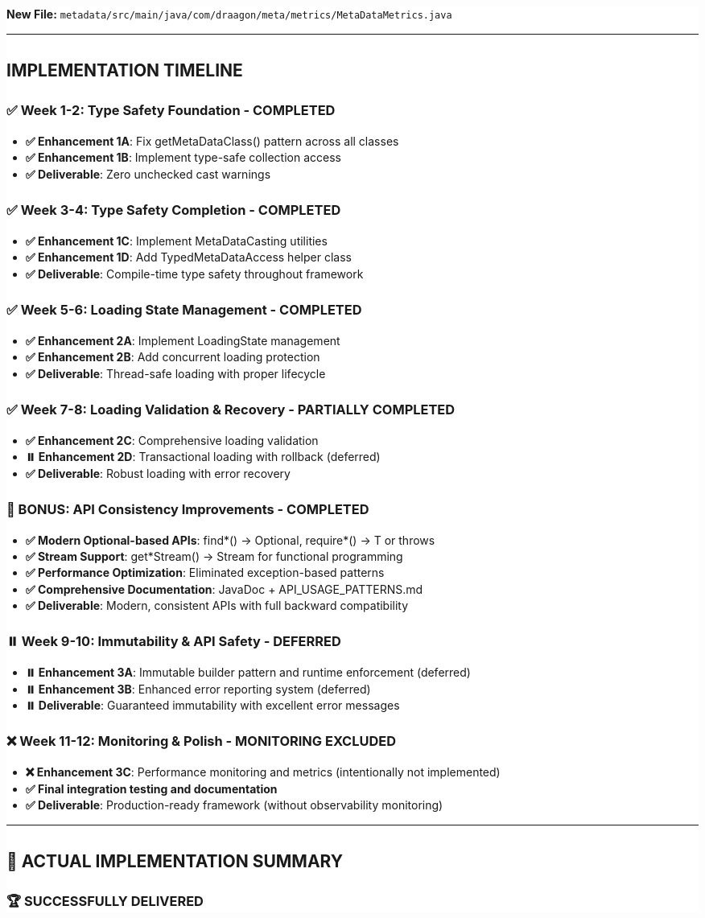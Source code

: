 **New File:** `metadata/src/main/java/com/draagon/meta/metrics/MetaDataMetrics.java`

---

## IMPLEMENTATION TIMELINE

### ✅ Week 1-2: Type Safety Foundation - COMPLETED
- **✅ Enhancement 1A**: Fix getMetaDataClass() pattern across all classes
- **✅ Enhancement 1B**: Implement type-safe collection access
- **✅ Deliverable**: Zero unchecked cast warnings

### ✅ Week 3-4: Type Safety Completion - COMPLETED  
- **✅ Enhancement 1C**: Implement MetaDataCasting utilities
- **✅ Enhancement 1D**: Add TypedMetaDataAccess helper class
- **✅ Deliverable**: Compile-time type safety throughout framework

### ✅ Week 5-6: Loading State Management - COMPLETED
- **✅ Enhancement 2A**: Implement LoadingState management
- **✅ Enhancement 2B**: Add concurrent loading protection  
- **✅ Deliverable**: Thread-safe loading with proper lifecycle

### ✅ Week 7-8: Loading Validation & Recovery - PARTIALLY COMPLETED
- **✅ Enhancement 2C**: Comprehensive loading validation
- **⏸️ Enhancement 2D**: Transactional loading with rollback (deferred)
- **✅ Deliverable**: Robust loading with error recovery

### 🚀 BONUS: API Consistency Improvements - COMPLETED
- **✅ Modern Optional-based APIs**: find*() → Optional<T>, require*() → T or throws
- **✅ Stream Support**: get*Stream() → Stream<T> for functional programming
- **✅ Performance Optimization**: Eliminated exception-based patterns
- **✅ Comprehensive Documentation**: JavaDoc + API_USAGE_PATTERNS.md
- **✅ Deliverable**: Modern, consistent APIs with full backward compatibility

### ⏸️ Week 9-10: Immutability & API Safety - DEFERRED
- **⏸️ Enhancement 3A**: Immutable builder pattern and runtime enforcement (deferred)
- **⏸️ Enhancement 3B**: Enhanced error reporting system (deferred)
- **⏸️ Deliverable**: Guaranteed immutability with excellent error messages

### ❌ Week 11-12: Monitoring & Polish - MONITORING EXCLUDED
- **❌ Enhancement 3C**: Performance monitoring and metrics (intentionally not implemented)
- **✅ Final integration testing and documentation** 
- **✅ Deliverable**: Production-ready framework (without observability monitoring)

---

## 🎯 ACTUAL IMPLEMENTATION SUMMARY

### 🏆 SUCCESSFULLY DELIVERED
